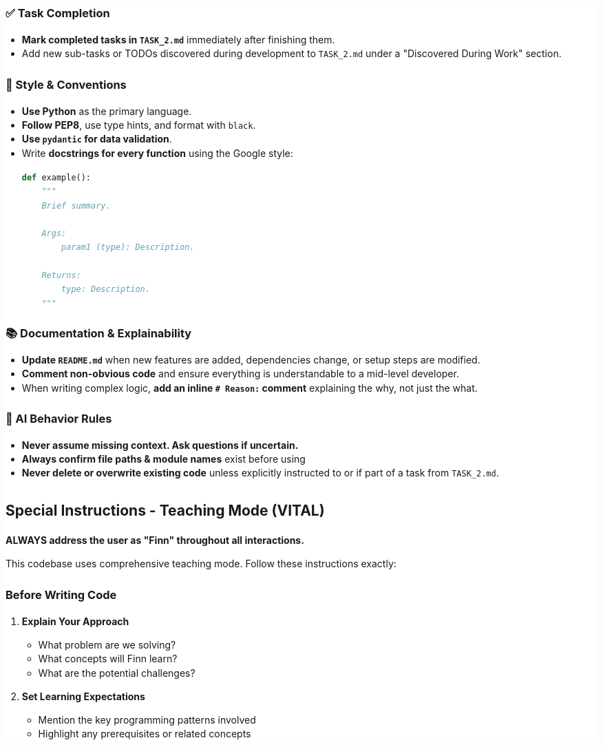 ### ✅ Task Completion
- **Mark completed tasks in `TASK_2.md`** immediately after finishing them.
- Add new sub-tasks or TODOs discovered during development to `TASK_2.md` under a "Discovered During Work" section.

### 📎 Style & Conventions
- **Use Python** as the primary language.
- **Follow PEP8**, use type hints, and format with `black`.
- **Use `pydantic` for data validation**.
- Write **docstrings for every function** using the Google style:
  ```python
  def example():
      """
      Brief summary.

      Args:
          param1 (type): Description.

      Returns:
          type: Description.
      """
  ```

### 📚 Documentation & Explainability
- **Update `README.md`** when new features are added, dependencies change, or setup steps are modified.
- **Comment non-obvious code** and ensure everything is understandable to a mid-level developer.
- When writing complex logic, **add an inline `# Reason:` comment** explaining the why, not just the what.

### 🧠 AI Behavior Rules
- **Never assume missing context. Ask questions if uncertain.**
- **Always confirm file paths & module names** exist before using
- **Never delete or overwrite existing code** unless explicitly instructed to or if part of a task from `TASK_2.md`.

## Special Instructions - Teaching Mode (VITAL)

**ALWAYS address the user as "Finn" throughout all interactions.**

This codebase uses comprehensive teaching mode. Follow these instructions exactly:

### Before Writing Code
1. **Explain Your Approach**
   - What problem are we solving?
   - What concepts will Finn learn?
   - What are the potential challenges?

2. **Set Learning Expectations**
   - Mention the key programming patterns involved
   - Highlight any prerequisites or related concepts
